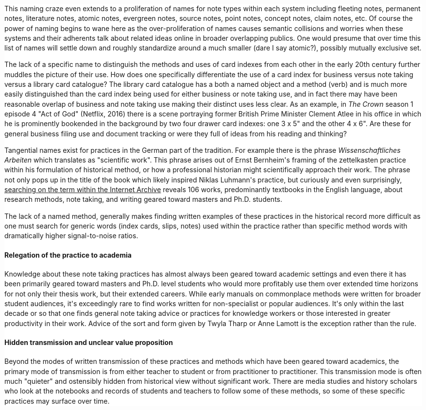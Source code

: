 This naming craze even extends to a proliferation of names for note types within each system including fleeting notes, permanent notes, literature notes, atomic notes, evergreen notes, source notes, point notes, concept notes, claim notes, etc. Of course the power of naming begins to wane here as the over-proliferation of names causes semantic collisions and worries when these systems and their adherents talk about related ideas online in broader overlapping publics. One would presume that over time this list of names will settle down and roughly standardize around a much smaller (dare I say atomic?), possibly mutually exclusive set.

The lack of a specific name to distinguish the methods and uses of card indexes from each other in the early 20th century further muddles the picture of their use. How does one specifically differentiate the use of a card index for business versus note taking versus a library card catalogue? The library card catalogue has a both a named object and a method (verb) and is much more easily distinguished than the card index being used for either business or note taking use, and in fact there may have been reasonable overlap of business and note taking use making their distinct uses less clear. As an example, in *The Crown* season 1 episode 4 "Act of God" (Netflix, 2016) there is a scene portraying former British Prime Minister Clement Atlee in his office in which he is prominently bookended in the background by two four drawer card indexes: one 3 x 5" and the other 4 x 6". Are these for general business filing use and document tracking or were they full of ideas from his reading and thinking? 

Tangential names exist for practices in the German part of the tradition. For example there is the phrase *Wissenschaftliches Arbeiten* which translates as "scientific work". This phrase arises out of Ernst Bernheim's framing of the zettelkasten practice within his formulation of historical method, or how a professional historian might scientifically approach their work. The phrase not only pops up in the title of the book which likely inspired Niklas Luhmann's practice, but curiously and even surprisingly, [searching on the term within the Internet Archive](https://archive.org/search.php?query=subject%3A%22Wissenschaftliches+Arbeiten%22&page=3) reveals 106 works, predominantly textbooks in the English language, about research methods, note taking, and writing geared toward masters and Ph.D. students.

The lack of a named method, generally makes finding written examples of these practices in the historical record more difficult as one must search for generic words (index cards, slips, notes) used within the practice rather than specific method words with dramatically higher signal-to-noise ratios.

#### Relegation of the practice to academia
Knowledge about these note taking practices has almost always been geared toward academic settings and even there it has been primarily geared toward masters and Ph.D. level students who would more profitably use them over extended time horizons for not only their thesis work, but their extended careers. While early manuals on commonplace methods were written for broader student audiences, it's exceedingly rare to find works written for non-specialist or popular audiences. It's only within the last decade or so that one finds general note taking advice or practices for knowledge workers or those interested in greater productivity in their work. Advice of the sort and form given by Twyla Tharp or Anne Lamott is the exception rather than the rule.

#### Hidden transmission and unclear value proposition
Beyond the modes of written transmission of these practices and methods which have been geared toward academics, the primary mode of transmission is from either teacher to student or from practitioner to practitioner. This transmission mode is often much "quieter" and ostensibly hidden from historical view without significant work. There are media studies and history scholars who look at the notebooks and records of students and teachers to follow some of these methods, so some of these specific practices may surface over time.
